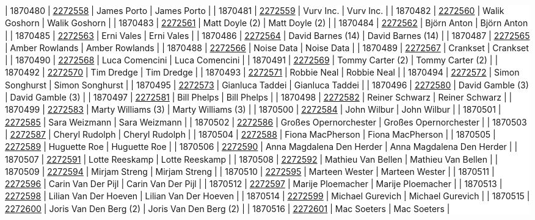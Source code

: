 | 1870480 | [2272558](https://www.discogs.com/artist/2272558) | James Porto | James Porto |
| 1870481 | [2272559](https://www.discogs.com/artist/2272559) | Vurv Inc. | Vurv Inc. |
| 1870482 | [2272560](https://www.discogs.com/artist/2272560) | Walik Goshorn | Walik Goshorn |
| 1870483 | [2272561](https://www.discogs.com/artist/2272561) | Matt Doyle (2) | Matt Doyle (2) |
| 1870484 | [2272562](https://www.discogs.com/artist/2272562) | Björn Anton | Björn Anton |
| 1870485 | [2272563](https://www.discogs.com/artist/2272563) | Erni Vales | Erni Vales |
| 1870486 | [2272564](https://www.discogs.com/artist/2272564) | David Barnes (14) | David Barnes (14) |
| 1870487 | [2272565](https://www.discogs.com/artist/2272565) | Amber Rowlands | Amber Rowlands |
| 1870488 | [2272566](https://www.discogs.com/artist/2272566) | Noise Data | Noise Data |
| 1870489 | [2272567](https://www.discogs.com/artist/2272567) | Crankset | Crankset |
| 1870490 | [2272568](https://www.discogs.com/artist/2272568) | Luca Comencini | Luca Comencini |
| 1870491 | [2272569](https://www.discogs.com/artist/2272569) | Tommy Carter (2) | Tommy Carter (2) |
| 1870492 | [2272570](https://www.discogs.com/artist/2272570) | Tim Dredge | Tim Dredge |
| 1870493 | [2272571](https://www.discogs.com/artist/2272571) | Robbie Neal | Robbie Neal |
| 1870494 | [2272572](https://www.discogs.com/artist/2272572) | Simon Songhurst | Simon Songhurst |
| 1870495 | [2272573](https://www.discogs.com/artist/2272573) | Gianluca Taddei | Gianluca Taddei |
| 1870496 | [2272580](https://www.discogs.com/artist/2272580) | David Gamble (3) | David Gamble (3) |
| 1870497 | [2272581](https://www.discogs.com/artist/2272581) | Bill Phelps | Bill Phelps |
| 1870498 | [2272582](https://www.discogs.com/artist/2272582) | Reiner Schwarz | Reiner Schwarz |
| 1870499 | [2272583](https://www.discogs.com/artist/2272583) | Marty Williams (3) | Marty Williams (3) |
| 1870500 | [2272584](https://www.discogs.com/artist/2272584) | John Wilbur | John Wilbur |
| 1870501 | [2272585](https://www.discogs.com/artist/2272585) | Sara Weizmann | Sara Weizmann |
| 1870502 | [2272586](https://www.discogs.com/artist/2272586) | Großes Opernorchester | Großes Opernorchester |
| 1870503 | [2272587](https://www.discogs.com/artist/2272587) | Cheryl Rudolph | Cheryl Rudolph |
| 1870504 | [2272588](https://www.discogs.com/artist/2272588) | Fiona MacPherson | Fiona MacPherson |
| 1870505 | [2272589](https://www.discogs.com/artist/2272589) | Huguette Roe | Huguette Roe |
| 1870506 | [2272590](https://www.discogs.com/artist/2272590) | Anna Magdalena Den Herder | Anna Magdalena Den Herder |
| 1870507 | [2272591](https://www.discogs.com/artist/2272591) | Lotte Reeskamp | Lotte Reeskamp |
| 1870508 | [2272592](https://www.discogs.com/artist/2272592) | Mathieu Van Bellen | Mathieu Van Bellen |
| 1870509 | [2272594](https://www.discogs.com/artist/2272594) | Mirjam Streng | Mirjam Streng |
| 1870510 | [2272595](https://www.discogs.com/artist/2272595) | Marteen Wester | Marteen Wester |
| 1870511 | [2272596](https://www.discogs.com/artist/2272596) | Carin Van Der Pijl | Carin Van Der Pijl |
| 1870512 | [2272597](https://www.discogs.com/artist/2272597) | Marije Ploemacher | Marije Ploemacher |
| 1870513 | [2272598](https://www.discogs.com/artist/2272598) | Lilian Van Der Hoeven | Lilian Van Der Hoeven |
| 1870514 | [2272599](https://www.discogs.com/artist/2272599) | Michael Gurevich | Michael Gurevich |
| 1870515 | [2272600](https://www.discogs.com/artist/2272600) | Joris Van Den Berg (2) | Joris Van Den Berg (2) |
| 1870516 | [2272601](https://www.discogs.com/artist/2272601) | Mac Soeters | Mac Soeters |